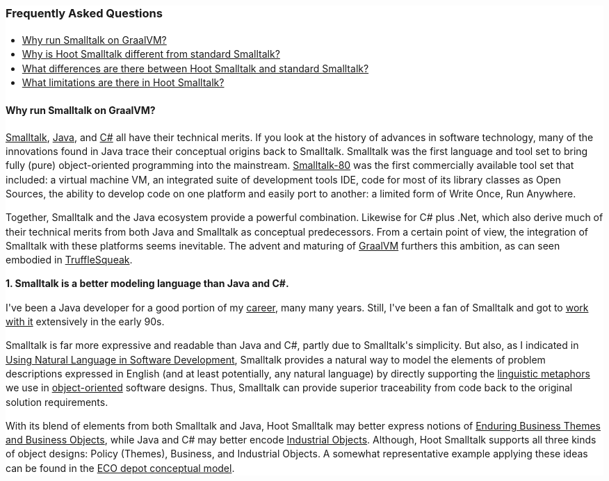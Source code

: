 ### Frequently Asked Questions ###

* [Why run Smalltalk on GraalVM?](#why-run-smalltalk-on-graalvm)
* [Why is Hoot Smalltalk different from standard Smalltalk?](#why-is-hoot-smalltalk-different-from-standard-smalltalk)
* [What differences are there between Hoot Smalltalk and standard Smalltalk?](#what-differences-are-there-between-hoot-smalltalk-and-standard-smalltalk)
* [What limitations are there in Hoot Smalltalk?](#what-limitations-are-there-in-hoot-smalltalk)

#### Why run Smalltalk on GraalVM?

[Smalltalk][smalltalk], [Java][java], and [C#][csharp] all have their technical merits.
If you look at the history of advances in software technology, many of the innovations found in Java trace their
conceptual origins back to Smalltalk.
Smalltalk was the first language and tool set to bring fully (pure) object-oriented programming into the mainstream.
[Smalltalk-80][smalltalk] was the first commercially available tool set that included: a virtual machine VM,
an integrated suite of development tools IDE, code for most of its library classes as Open Sources, the ability
to develop code on one platform and easily port to another: a limited form of Write Once, Run Anywhere.

Together, Smalltalk and the Java ecosystem provide a powerful combination.
Likewise for C# plus .Net, which also derive much of their technical merits from both Java and
Smalltalk as conceptual predecessors.
From a certain point of view, the integration of Smalltalk with these platforms seems inevitable.
The advent and maturing of [GraalVM][graal-vm] furthers this ambition, as can seen embodied in
[TruffleSqueak][truffle-squeak].

**1. Smalltalk is a better modeling language than Java and C#.**

I've been a Java developer for a good portion of my [career][nik-career], many many years.
Still, I've been a fan of Smalltalk and got to [work with it][nik-st] extensively in the early 90s.

Smalltalk is far more expressive and readable than Java and C#, partly due to Smalltalk's simplicity.
But also, as I indicated in [Using Natural Language in Software Development][using-natural-language],
Smalltalk provides a natural way to model the elements of problem descriptions expressed in English
(and at least potentially, any natural language) by directly supporting the
[linguistic metaphors][language-metaphor] we use in [object-oriented][objects] software designs.
Thus, Smalltalk can provide superior traceability from code back to the original solution requirements.

With its blend of elements from both Smalltalk and Java, Hoot Smalltalk may better express notions
of [Enduring Business Themes and Business Objects][stable-concept],
while Java and C# may better encode [Industrial Objects][stable-concept].
Although, Hoot Smalltalk supports all three kinds of object designs: Policy (Themes), Business, and Industrial Objects.
A somewhat representative example applying these ideas can be found in the [ECO depot conceptual model][eco-depot].


[nik-career]: https://educery.dev/about/cvs/history/#work-history
[nik-st]: https://educery.dev/about/cvs/citigroup/#summary
[features]: README.md#features
[except]: exceptions.md#exceptions "Exceptions"
[usage]: usage.md#hoot-compiler-usage "Usage"
[tests]: tests.md "Tests"
[bistro]: https://bitbucket.org/nik_boyd/bistro-smalltalk/ "Bistro"
[smalltalk]: https://en.wikipedia.org/wiki/Smalltalk "Smalltalk"
[images]: https://en.wikipedia.org/wiki/Smalltalk#Image-based_persistence "Image Persistence"
[java]: https://en.wikipedia.org/wiki/Java_%28programming_language%29 "Java"
[csharp]: https://en.wikipedia.org/wiki/C_Sharp_%28programming_language%29 "C#"
[antlr]: https://www.antlr.org/ "ANTLR"
[st]: https://www.stringtemplate.org/ "StringTemplate"
[git]: https://git-scm.com/ "Git"
[github]: https://github.com/ "GitHub"
[nexus]: https://www.sonatype.com/nexus "Sonatype Nexus"
[generics]: https://en.wikipedia.org/wiki/Parametric_polymorphism "Generic Types"
[chunk-files]: https://wiki.squeak.org/squeak/1105 "Chunk File Format"
[open-jdk]: https://en.wikipedia.org/wiki/OpenJDK "OpenJDK"
[net-core]: https://en.wikipedia.org/wiki/.NET_Core ".NET Core"
[low-level-vm]: https://llvm.org/
[web-assembly]: https://webassembly.org/
[vm-news]: https://www.infoq.com/news/2021/01/graalvm-21-jvm-java/
[graal-adopt]: build.md#graalvm-adopted-as-recommended-platform
[graal-vm]: https://www.graalvm.org/docs/introduction/
[graal-install]: https://github.com/graalvm/graalvm-ce-builds/releases/tag/vm-21.0.0.2
[truffle]: https://www.graalvm.org/graalvm-as-a-platform/language-implementation-framework/
[graal-llvm]: https://www.graalvm.org/reference-manual/llvm/
[graal-wasm]: https://www.graalvm.org/reference-manual/wasm/
[graal-langs]: https://www.graalvm.org/uploads/graalvm-language-level-virtualization-oracle-tech-papers.pdf
[truffle-squeak]: https://github.com/hpi-swa/trufflesqueak#getting-started
[pharo-st]: https://pharo.org/
[hoot-ansi]: ANSI-X3J20-1.9.pdf
[squeak-ansi]: https://wiki.squeak.org/squeak/172
[st-ansi]: https://web.archive.org/web/20060216073334/http://www.smalltalk.org/versions/ANSIStandardSmalltalk.html
[eco-depot]: https://github.com/nikboyd/eco-depot#eco-depot-hazmat-facility-conceptual-model
[objects]: https://educery.dev/papers/software-metaphors/#objects
[using-natural-language]: https://educery.dev/papers/modeling/natural-language-software-development/#head
[stable-concept]: https://educery.dev/educe/patterns/nuclear-sentence/stable-concept/#consequences
[language-metaphor]: https://educery.dev/papers/software-metaphors/#natural-language
[optional]: notes.md#optional-types "Optional Types"
[generics]: notes.md#generic-types "Generics"
[meta-classes]: libs.md#classes-and-metaclasses
[meta-types]: libs.md#types-and-metatypes